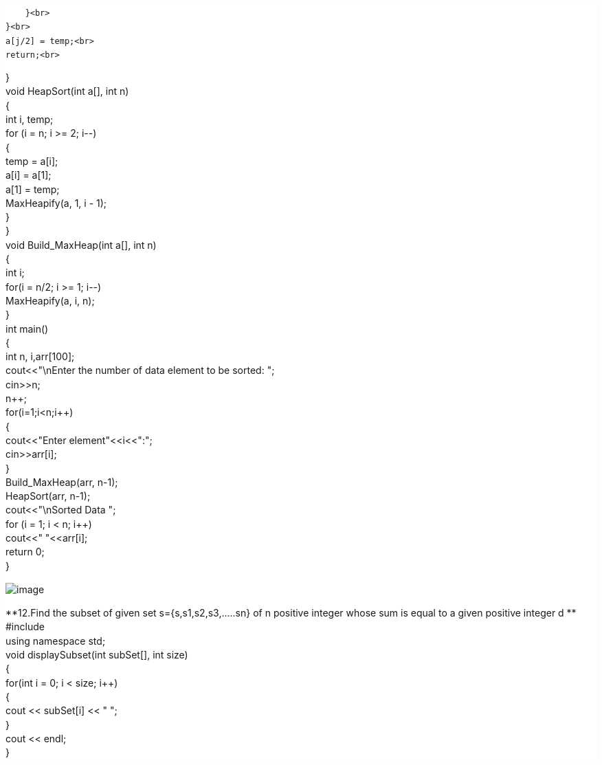 		}<br>
	}<br>
	a[j/2] = temp;<br>
	return;<br>
}<br>
void HeapSort(int a[], int n)<br>
{<br>
	int i, temp;<br>
	for (i = n; i >= 2; i--)<br>
	{<br>
		temp = a[i];<br>
		a[i] = a[1];<br>
		a[1] = temp;<br>
		MaxHeapify(a, 1, i - 1);<br>
	}<br>
}<br>
void Build_MaxHeap(int a[], int n)<br>
{<br>
	int i;<br>
	for(i = n/2; i >= 1; i--)<br>
		MaxHeapify(a, i, n);<br>
}<br>
int main()<br>
{<br>
int n, i,arr[100];<br>
	cout<<"\nEnter the number of data element to be sorted: ";<br>
	cin>>n;<br>
	n++;<br>
	for(i=1;i<n;i++)<br>
	 {<br>
	 cout<<"Enter element"<<i<<":";<br>
	 cin>>arr[i];<br>
	 }<br>
	Build_MaxHeap(arr, n-1);<br>
	HeapSort(arr, n-1);<br>
	cout<<"\nSorted Data ";<br>
	for (i = 1; i < n; i++)<br>
		cout<<" "<<arr[i];<br>
	return 0;<br>
}<br>

![image](https://user-images.githubusercontent.com/97970956/155935572-ee03a268-ba6f-4bef-9ee2-8617dade488c.png)

**12.Find the subset of given set s={s,s1,s2,s3,.....sn} of n positive integer whose sum is equal to a given positive integer d **
#include <iostream><br>
using namespace std;<br>
void displaySubset(int subSet[], int size) <br>
	{<br>
   		for(int i = 0; i < size; i++)<br>
		    {<br>
      			cout << subSet[i] << "  ";<br>
   			}<br>
        cout << endl;<br>
	}<br>
